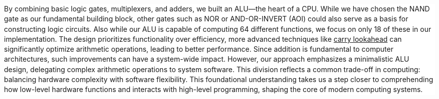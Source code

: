 By combining basic logic gates, multiplexers, and adders, we built an ALU—the heart of a CPU. While we have chosen the NAND gate as our fundamental building block, other gates such as NOR or AND-OR-INVERT (AOI) could also serve as a basis for constructing logic circuits. Also while our ALU is capable of computing 64 different functions, we focus on only 18 of these in our implementation. The design prioritizes functionality over efficiency, more advanced techniques like [carry lookahead](https://en.wikipedia.org/wiki/Carry-lookahead_adder) can significantly optimize arithmetic operations, leading to better performance. Since addition is fundamental to computer architectures, such improvements can have a system-wide impact. However, our approach emphasizes a minimalistic ALU design, delegating complex arithmetic operations to system software. This division reflects a common trade-off in computing: balancing hardware complexity with software flexibility. This foundational understanding takes us a step closer to comprehending how low-level hardware functions and interacts with high-level programming, shaping the core of modern computing systems.
